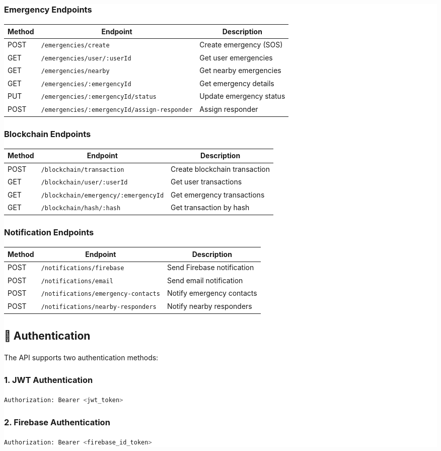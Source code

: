 ### Emergency Endpoints

| Method | Endpoint | Description |
|--------|----------|-------------|
| POST | `/emergencies/create` | Create emergency (SOS) |
| GET | `/emergencies/user/:userId` | Get user emergencies |
| GET | `/emergencies/nearby` | Get nearby emergencies |
| GET | `/emergencies/:emergencyId` | Get emergency details |
| PUT | `/emergencies/:emergencyId/status` | Update emergency status |
| POST | `/emergencies/:emergencyId/assign-responder` | Assign responder |

### Blockchain Endpoints

| Method | Endpoint | Description |
|--------|----------|-------------|
| POST | `/blockchain/transaction` | Create blockchain transaction |
| GET | `/blockchain/user/:userId` | Get user transactions |
| GET | `/blockchain/emergency/:emergencyId` | Get emergency transactions |
| GET | `/blockchain/hash/:hash` | Get transaction by hash |

### Notification Endpoints

| Method | Endpoint | Description |
|--------|----------|-------------|
| POST | `/notifications/firebase` | Send Firebase notification |
| POST | `/notifications/email` | Send email notification |
| POST | `/notifications/emergency-contacts` | Notify emergency contacts |
| POST | `/notifications/nearby-responders` | Notify nearby responders |

## 🔐 Authentication

The API supports two authentication methods:

### 1. JWT Authentication
```bash
Authorization: Bearer <jwt_token>
```

### 2. Firebase Authentication
```bash
Authorization: Bearer <firebase_id_token>
```
